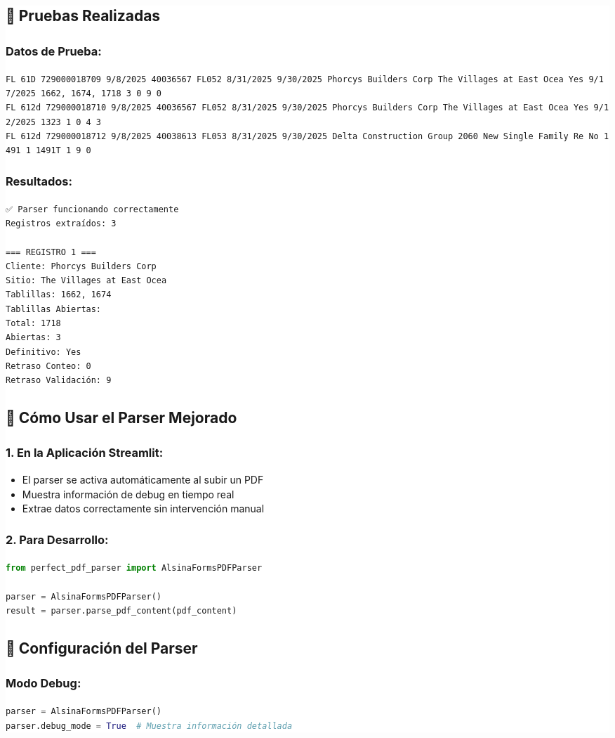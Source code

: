 ## 🧪 **Pruebas Realizadas**

### **Datos de Prueba:**
```
FL 61D 729000018709 9/8/2025 40036567 FL052 8/31/2025 9/30/2025 Phorcys Builders Corp The Villages at East Ocea Yes 9/17/2025 1662, 1674, 1718 3 0 9 0
FL 612d 729000018710 9/8/2025 40036567 FL052 8/31/2025 9/30/2025 Phorcys Builders Corp The Villages at East Ocea Yes 9/12/2025 1323 1 0 4 3
FL 612d 729000018712 9/8/2025 40038613 FL053 8/31/2025 9/30/2025 Delta Construction Group 2060 New Single Family Re No 1491 1 1491T 1 9 0
```

### **Resultados:**
```
✅ Parser funcionando correctamente
Registros extraídos: 3

=== REGISTRO 1 ===
Cliente: Phorcys Builders Corp
Sitio: The Villages at East Ocea
Tablillas: 1662, 1674
Tablillas Abiertas: 
Total: 1718
Abiertas: 3
Definitivo: Yes
Retraso Conteo: 0
Retraso Validación: 9
```

## 🚀 **Cómo Usar el Parser Mejorado**

### **1. En la Aplicación Streamlit:**
- El parser se activa automáticamente al subir un PDF
- Muestra información de debug en tiempo real
- Extrae datos correctamente sin intervención manual

### **2. Para Desarrollo:**
```python
from perfect_pdf_parser import AlsinaFormsPDFParser

parser = AlsinaFormsPDFParser()
result = parser.parse_pdf_content(pdf_content)
```

## 🔧 **Configuración del Parser**

### **Modo Debug:**
```python
parser = AlsinaFormsPDFParser()
parser.debug_mode = True  # Muestra información detallada
```
